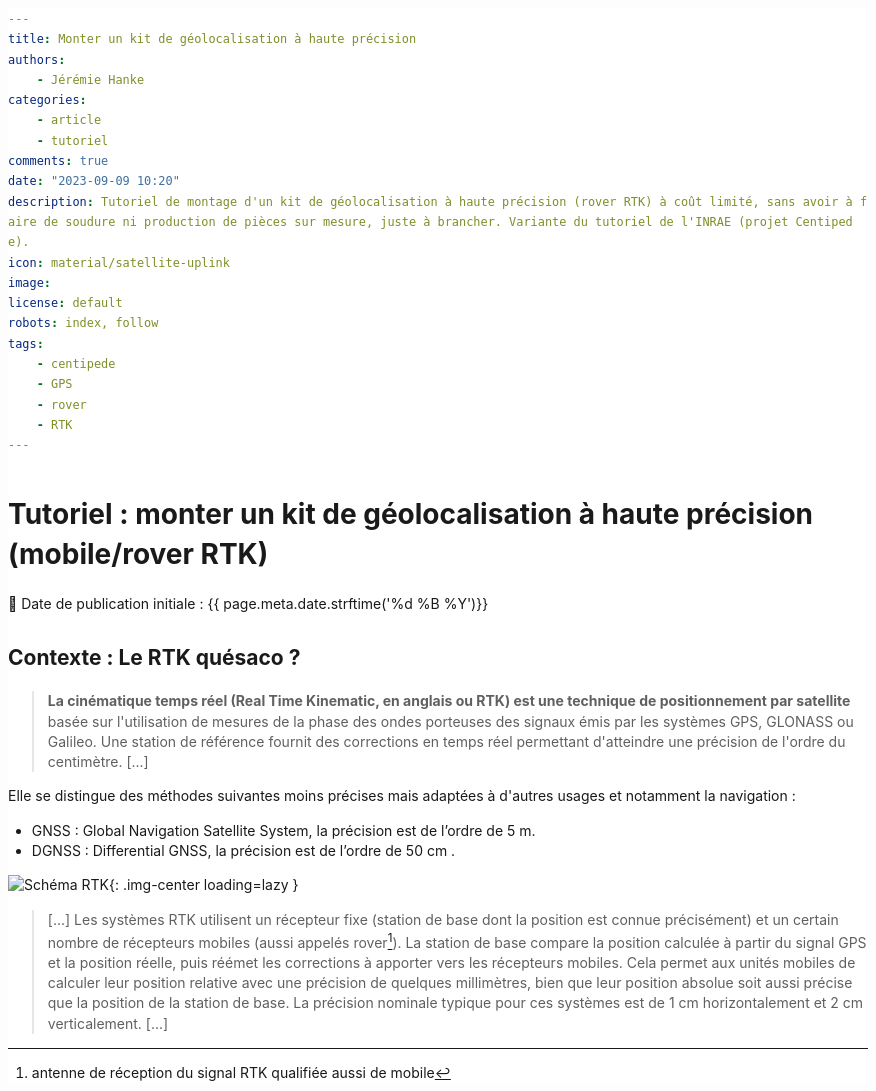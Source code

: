 ```yaml
---
title: Monter un kit de géolocalisation à haute précision
authors:
    - Jérémie Hanke
categories:
    - article
    - tutoriel
comments: true
date: "2023-09-09 10:20"
description: Tutoriel de montage d'un kit de géolocalisation à haute précision (rover RTK) à coût limité, sans avoir à faire de soudure ni production de pièces sur mesure, juste à brancher. Variante du tutoriel de l'INRAE (projet Centipede).
icon: material/satellite-uplink
image:
license: default
robots: index, follow
tags:
    - centipede
    - GPS
    - rover
    - RTK
---
```


# Tutoriel : monter un kit de géolocalisation à haute précision (mobile/rover RTK)

:calendar: Date de publication initiale : {{ page.meta.date.strftime('%d %B %Y')}}

## Contexte : Le RTK quésaco ?

> **La cinématique temps réel (Real Time Kinematic, en anglais ou RTK) est une technique de positionnement par satellite** basée sur l'utilisation de mesures de la phase des ondes porteuses des signaux émis par les systèmes GPS, GLONASS ou Galileo. Une station de référence fournit des corrections en temps réel permettant d'atteindre une précision de l'ordre du centimètre. [...]

Elle se distingue des méthodes suivantes moins précises mais adaptées à d'autres usages et notamment la navigation :

- GNSS :  Global Navigation Satellite System, la précision est de l’ordre de 5 m.
- DGNSS : Differential GNSS, la précision est de l’ordre de 50 cm .

![Schéma RTK](https://cdn.geotribu.fr/img/articles-blog-rdp/articles/2023/ardusimple/rtk.jpg){: .img-center loading=lazy }

> [...] Les systèmes RTK utilisent un récepteur fixe (station de base dont la position est connue précisément) et un certain nombre de récepteurs mobiles (aussi appelés rover[^1]). La station de base compare la position calculée à partir du signal GPS et la position réelle, puis réémet les corrections à apporter vers les récepteurs mobiles. Cela permet aux unités mobiles de calculer leur position relative avec une précision de quelques millimètres, bien que leur position absolue soit aussi précise que la position de la station de base. La précision nominale typique pour ces systèmes est de 1 cm horizontalement et 2 cm verticalement. [...]


[^1]: antenne de réception du signal RTK qualifiée aussi de mobile